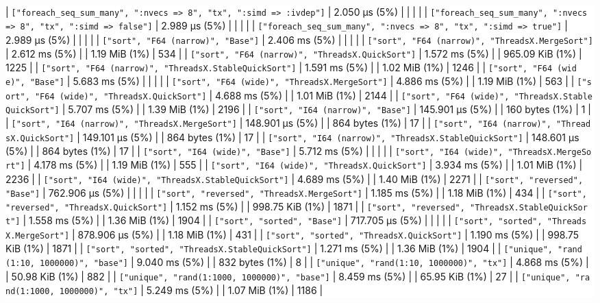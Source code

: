 | `["foreach_seq_sum_many", ":nvecs => 8", "tx", ":simd => :ivdep"]` |   2.050 μs (5%) |           |                 |             |
| `["foreach_seq_sum_many", ":nvecs => 8", "tx", ":simd => false"]`  |   2.989 μs (5%) |           |                 |             |
| `["foreach_seq_sum_many", ":nvecs => 8", "tx", ":simd => true"]`   |   2.989 μs (5%) |           |                 |             |
| `["sort", "F64 (narrow)", "Base"]`                                 |   2.406 ms (5%) |           |                 |             |
| `["sort", "F64 (narrow)", "ThreadsX.MergeSort"]`                   |   2.612 ms (5%) |           |   1.19 MiB (1%) |         534 |
| `["sort", "F64 (narrow)", "ThreadsX.QuickSort"]`                   |   1.572 ms (5%) |           | 965.09 KiB (1%) |        1225 |
| `["sort", "F64 (narrow)", "ThreadsX.StableQuickSort"]`             |   1.591 ms (5%) |           |   1.02 MiB (1%) |        1246 |
| `["sort", "F64 (wide)", "Base"]`                                   |   5.683 ms (5%) |           |                 |             |
| `["sort", "F64 (wide)", "ThreadsX.MergeSort"]`                     |   4.886 ms (5%) |           |   1.19 MiB (1%) |         563 |
| `["sort", "F64 (wide)", "ThreadsX.QuickSort"]`                     |   4.688 ms (5%) |           |   1.01 MiB (1%) |        2144 |
| `["sort", "F64 (wide)", "ThreadsX.StableQuickSort"]`               |   5.707 ms (5%) |           |   1.39 MiB (1%) |        2196 |
| `["sort", "I64 (narrow)", "Base"]`                                 | 145.901 μs (5%) |           |  160 bytes (1%) |           1 |
| `["sort", "I64 (narrow)", "ThreadsX.MergeSort"]`                   | 148.901 μs (5%) |           |  864 bytes (1%) |          17 |
| `["sort", "I64 (narrow)", "ThreadsX.QuickSort"]`                   | 149.101 μs (5%) |           |  864 bytes (1%) |          17 |
| `["sort", "I64 (narrow)", "ThreadsX.StableQuickSort"]`             | 148.601 μs (5%) |           |  864 bytes (1%) |          17 |
| `["sort", "I64 (wide)", "Base"]`                                   |   5.712 ms (5%) |           |                 |             |
| `["sort", "I64 (wide)", "ThreadsX.MergeSort"]`                     |   4.178 ms (5%) |           |   1.19 MiB (1%) |         555 |
| `["sort", "I64 (wide)", "ThreadsX.QuickSort"]`                     |   3.934 ms (5%) |           |   1.01 MiB (1%) |        2236 |
| `["sort", "I64 (wide)", "ThreadsX.StableQuickSort"]`               |   4.689 ms (5%) |           |   1.40 MiB (1%) |        2271 |
| `["sort", "reversed", "Base"]`                                     | 762.906 μs (5%) |           |                 |             |
| `["sort", "reversed", "ThreadsX.MergeSort"]`                       |   1.185 ms (5%) |           |   1.18 MiB (1%) |         434 |
| `["sort", "reversed", "ThreadsX.QuickSort"]`                       |   1.152 ms (5%) |           | 998.75 KiB (1%) |        1871 |
| `["sort", "reversed", "ThreadsX.StableQuickSort"]`                 |   1.558 ms (5%) |           |   1.36 MiB (1%) |        1904 |
| `["sort", "sorted", "Base"]`                                       | 717.705 μs (5%) |           |                 |             |
| `["sort", "sorted", "ThreadsX.MergeSort"]`                         | 878.906 μs (5%) |           |   1.18 MiB (1%) |         431 |
| `["sort", "sorted", "ThreadsX.QuickSort"]`                         |   1.190 ms (5%) |           | 998.75 KiB (1%) |        1871 |
| `["sort", "sorted", "ThreadsX.StableQuickSort"]`                   |   1.271 ms (5%) |           |   1.36 MiB (1%) |        1904 |
| `["unique", "rand(1:10, 1000000)", "base"]`                        |   9.040 ms (5%) |           |  832 bytes (1%) |           8 |
| `["unique", "rand(1:10, 1000000)", "tx"]`                          |   4.868 ms (5%) |           |  50.98 KiB (1%) |         882 |
| `["unique", "rand(1:1000, 1000000)", "base"]`                      |   8.459 ms (5%) |           |  65.95 KiB (1%) |          27 |
| `["unique", "rand(1:1000, 1000000)", "tx"]`                        |   5.249 ms (5%) |           |   1.07 MiB (1%) |        1186 |
